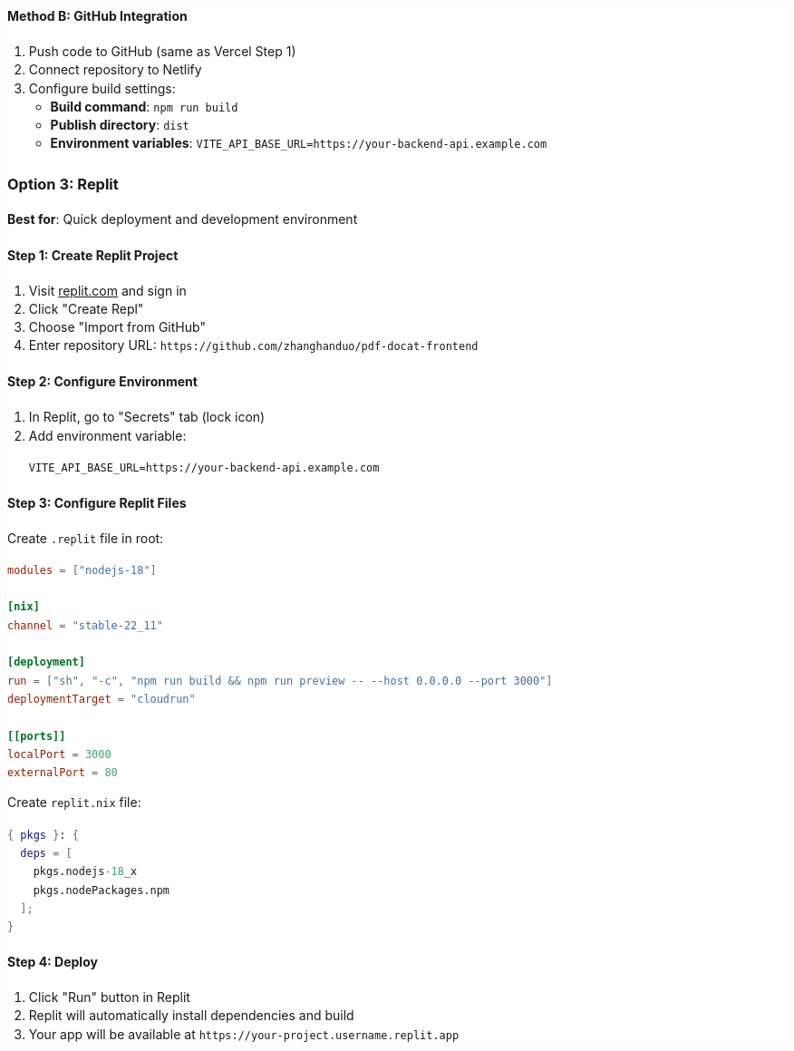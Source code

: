#### Method B: GitHub Integration
1. Push code to GitHub (same as Vercel Step 1)
2. Connect repository to Netlify
3. Configure build settings:
   - **Build command**: `npm run build`
   - **Publish directory**: `dist`
   - **Environment variables**: `VITE_API_BASE_URL=https://your-backend-api.example.com`

### Option 3: Replit

**Best for**: Quick deployment and development environment

#### Step 1: Create Replit Project
1. Visit [replit.com](https://replit.com) and sign in
2. Click "Create Repl"
3. Choose "Import from GitHub"
4. Enter repository URL: `https://github.com/zhanghanduo/pdf-docat-frontend`

#### Step 2: Configure Environment
1. In Replit, go to "Secrets" tab (lock icon)
2. Add environment variable:
   ```
   VITE_API_BASE_URL=https://your-backend-api.example.com
   ```

#### Step 3: Configure Replit Files
Create `.replit` file in root:
```toml
modules = ["nodejs-18"]

[nix]
channel = "stable-22_11"

[deployment]
run = ["sh", "-c", "npm run build && npm run preview -- --host 0.0.0.0 --port 3000"]
deploymentTarget = "cloudrun"

[[ports]]
localPort = 3000
externalPort = 80
```

Create `replit.nix` file:
```nix
{ pkgs }: {
  deps = [
    pkgs.nodejs-18_x
    pkgs.nodePackages.npm
  ];
}
```

#### Step 4: Deploy
1. Click "Run" button in Replit
2. Replit will automatically install dependencies and build
3. Your app will be available at `https://your-project.username.replit.app`
